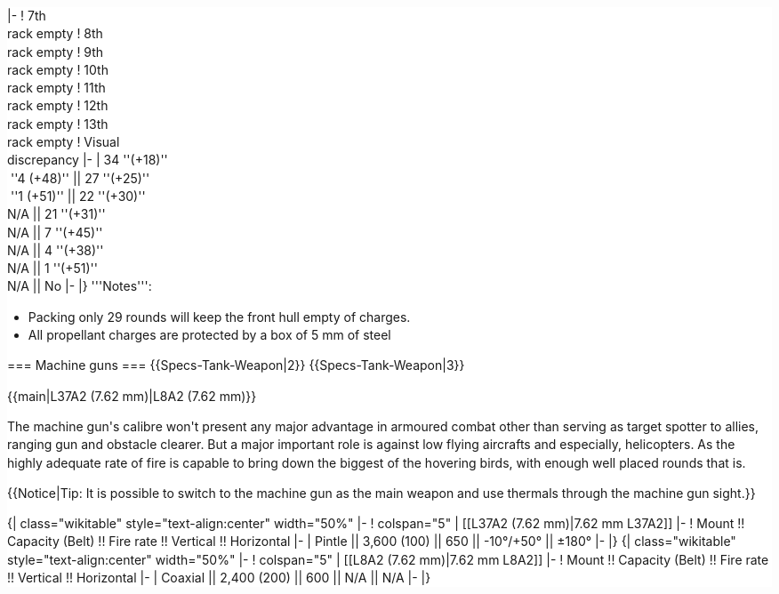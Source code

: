 |-
! 7th<br>rack empty
! 8th<br>rack empty
! 9th<br>rack empty
! 10th<br>rack empty
! 11th<br>rack empty
! 12th<br>rack empty
! 13th<br>rack empty
! Visual<br>discrepancy
|-
| 34&nbsp;''(+18)''<br>&nbsp;''4 (+48)'' || 27&nbsp;''(+25)''<br>&nbsp;''1 (+51)'' || 22&nbsp;''(+30)''<br>N/A || 21&nbsp;''(+31)''<br>N/A || 7&nbsp;''(+45)''<br>N/A || 4&nbsp;''(+38)''<br>N/A || 1 ''(+51)''<br> N/A || No
|-
|}
'''Notes''':

- Packing only 29 rounds will keep the front hull empty of charges.
- All propellant charges are protected by a box of 5 mm of steel

=== Machine guns ===
{{Specs-Tank-Weapon|2}}
{{Specs-Tank-Weapon|3}}



{{main|L37A2 (7.62 mm)|L8A2 (7.62 mm)}}

The machine gun's calibre won't present any major advantage in armoured combat other than serving as target spotter to allies, ranging gun and obstacle clearer. But a major important role is against low flying aircrafts and especially, helicopters. As the highly adequate rate of fire is capable to bring down the biggest of the hovering birds, with enough well placed rounds that is.

{{Notice|Tip: It is possible to switch to the machine gun as the main weapon and use thermals through the machine gun sight.}}

{| class="wikitable" style="text-align:center" width="50%"
|-
! colspan="5" | [[L37A2 (7.62 mm)|7.62 mm L37A2]]
|-
! Mount !! Capacity (Belt) !! Fire rate !! Vertical !! Horizontal
|-
| Pintle || 3,600 (100) || 650 || -10°/+50° || ±180°
|-
|}
{| class="wikitable" style="text-align:center" width="50%"
|-
! colspan="5" | [[L8A2 (7.62 mm)|7.62 mm L8A2]]
|-
! Mount !! Capacity (Belt) !! Fire rate !! Vertical !! Horizontal
|-
| Coaxial || 2,400 (200) || 600 || N/A || N/A
|-
|}
